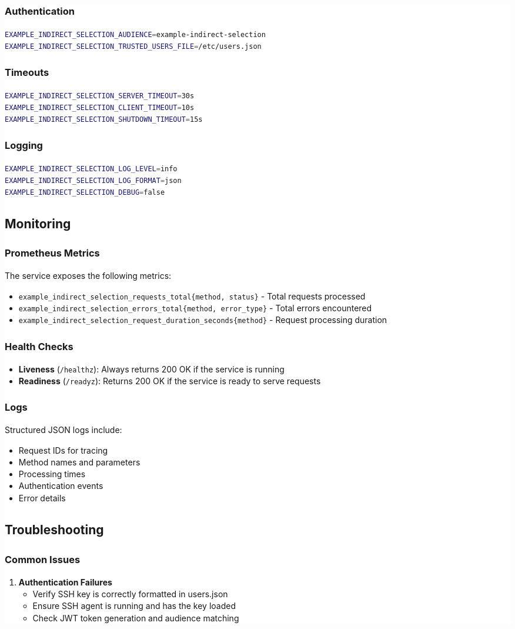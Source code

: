 ### Authentication
```bash
EXAMPLE_INDIRECT_SELECTION_AUDIENCE=example-indirect-selection
EXAMPLE_INDIRECT_SELECTION_TRUSTED_USERS_FILE=/etc/users.json
```

### Timeouts
```bash
EXAMPLE_INDIRECT_SELECTION_SERVER_TIMEOUT=30s
EXAMPLE_INDIRECT_SELECTION_CLIENT_TIMEOUT=10s
EXAMPLE_INDIRECT_SELECTION_SHUTDOWN_TIMEOUT=15s
```

### Logging
```bash
EXAMPLE_INDIRECT_SELECTION_LOG_LEVEL=info
EXAMPLE_INDIRECT_SELECTION_LOG_FORMAT=json
EXAMPLE_INDIRECT_SELECTION_DEBUG=false
```

## Monitoring

### Prometheus Metrics

The service exposes the following metrics:

- `example_indirect_selection_requests_total{method, status}` - Total requests processed
- `example_indirect_selection_errors_total{method, error_type}` - Total errors encountered
- `example_indirect_selection_request_duration_seconds{method}` - Request processing duration

### Health Checks

- **Liveness** (`/healthz`): Always returns 200 OK if the service is running
- **Readiness** (`/readyz`): Returns 200 OK if the service is ready to serve requests

### Logs

Structured JSON logs include:
- Request IDs for tracing
- Method names and parameters
- Processing times
- Authentication events
- Error details

## Troubleshooting

### Common Issues

1. **Authentication Failures**
   - Verify SSH key is correctly formatted in users.json
   - Ensure SSH agent is running and has the key loaded
   - Check JWT token generation and audience matching
